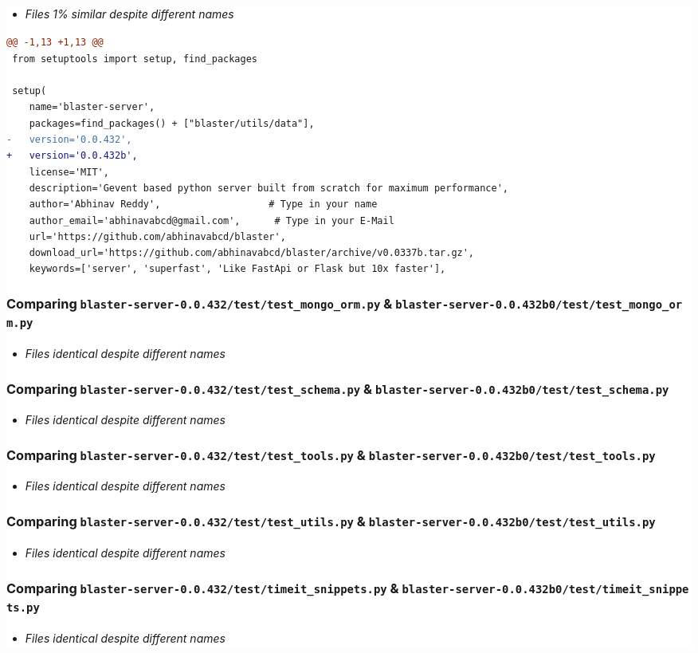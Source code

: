  * *Files 1% similar despite different names*

```diff
@@ -1,13 +1,13 @@
 from setuptools import setup, find_packages
 
 setup(
 	name='blaster-server',
 	packages=find_packages() + ["blaster/utils/data"],
-	version='0.0.432',
+	version='0.0.432b',
 	license='MIT',
 	description='Gevent based python server built from scratch for maximum performance',
 	author='Abhinav Reddy',                   # Type in your name
 	author_email='abhinavabcd@gmail.com',      # Type in your E-Mail
 	url='https://github.com/abhinavabcd/blaster',
 	download_url='https://github.com/abhinavabcd/blaster/archive/v0.0337b.tar.gz',
 	keywords=['server', 'superfast', 'Like FastApi or Flask but 10x faster'],
```

### Comparing `blaster-server-0.0.432/test/test_mongo_orm.py` & `blaster-server-0.0.432b0/test/test_mongo_orm.py`

 * *Files identical despite different names*

### Comparing `blaster-server-0.0.432/test/test_schema.py` & `blaster-server-0.0.432b0/test/test_schema.py`

 * *Files identical despite different names*

### Comparing `blaster-server-0.0.432/test/test_tools.py` & `blaster-server-0.0.432b0/test/test_tools.py`

 * *Files identical despite different names*

### Comparing `blaster-server-0.0.432/test/test_utils.py` & `blaster-server-0.0.432b0/test/test_utils.py`

 * *Files identical despite different names*

### Comparing `blaster-server-0.0.432/test/timeit_snippets.py` & `blaster-server-0.0.432b0/test/timeit_snippets.py`

 * *Files identical despite different names*

